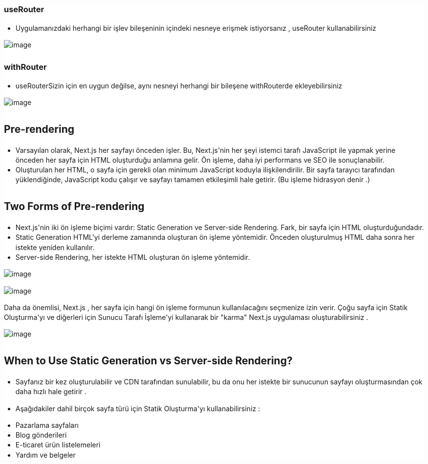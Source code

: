 ### useRouter
* Uygulamanızdaki herhangi bir işlev bileşeninin içindeki nesneye erişmek istiyorsanız , useRouter kullanabilirsiniz

![image](https://user-images.githubusercontent.com/98388628/182473644-be56f898-a9ab-4e4e-85d4-02f41765ca13.png)

### withRouter
* useRouterSizin için en uygun değilse, aynı nesneyi herhangi bir bileşene withRouterde ekleyebilirsiniz

![image](https://user-images.githubusercontent.com/98388628/182473744-b58e0a86-2bbd-4cc7-9a33-f529a111c12e.png)

## Pre-rendering

* Varsayılan olarak, Next.js her sayfayı önceden işler. Bu, Next.js'nin her şeyi istemci tarafı JavaScript ile yapmak yerine önceden her sayfa için HTML oluşturduğu anlamına gelir. Ön işleme, daha iyi performans ve SEO ile sonuçlanabilir.
* Oluşturulan her HTML, o sayfa için gerekli olan minimum JavaScript koduyla ilişkilendirilir. Bir sayfa tarayıcı tarafından yüklendiğinde, JavaScript kodu çalışır ve sayfayı tamamen etkileşimli hale getirir. (Bu işleme hidrasyon denir .)

## Two Forms of Pre-rendering
* Next.js'nin iki ön işleme biçimi vardır:  Static Generation ve Server-side Rendering. Fark, bir sayfa için HTML oluşturduğundadır.
* Static Generation HTML'yi derleme zamanında oluşturan ön işleme yöntemidir. Önceden oluşturulmuş HTML daha sonra her istekte yeniden kullanılır. 
* Server-side Rendering, her istekte HTML oluşturan ön işleme yöntemidir.

![image](https://user-images.githubusercontent.com/98388628/182474008-6f058f5e-7b6f-422b-ae68-d38ed9aafabb.png)

![image](https://user-images.githubusercontent.com/98388628/182474017-c01cc0aa-ee36-49ab-98f2-0bd0bf1037cc.png)

Daha da önemlisi, Next.js , her sayfa için hangi ön işleme formunun kullanılacağını seçmenize izin verir. Çoğu sayfa için Statik Oluşturma'yı ve diğerleri için Sunucu Tarafı İşleme'yi kullanarak bir "karma" Next.js uygulaması oluşturabilirsiniz .

![image](https://user-images.githubusercontent.com/98388628/182474115-3e197982-18d8-4388-bac6-6998daf5917e.png)

## When to Use Static Generation vs Server-side Rendering?

* Sayfanız bir kez oluşturulabilir ve CDN tarafından sunulabilir, bu da onu her istekte bir sunucunun sayfayı oluşturmasından çok daha hızlı hale getirir .

* Aşağıdakiler dahil birçok sayfa türü için Statik Oluşturma'yı kullanabilirsiniz :

- Pazarlama sayfaları
- Blog gönderileri
- E-ticaret ürün listelemeleri
- Yardım ve belgeler
